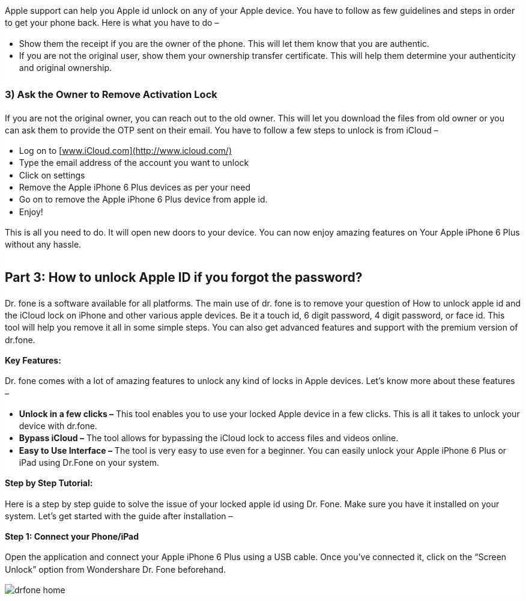 Apple support can help you Apple id unlock on any of your Apple device. You have to follow as few guidelines and steps in order to get your phone back. Here is what you have to do –

- Show them the receipt if you are the owner of the phone. This will let them know that you are authentic.
- If you are not the original user, show them your ownership transfer certificate. This will help them determine your authenticity and original ownership.

### 3) Ask the Owner to Remove Activation Lock

If you are not the original owner, you can reach out to the old owner. This will let you download the files from old owner or you can ask them to provide the OTP sent on their email. You have to follow a few steps to unlock is from iCloud –

- Log on to [www.iCloud.com](http://www.icloud.com/)
- Type the email address of the account you want to unlock
- Click on settings
- Remove the Apple iPhone 6 Plus devices as per your need
- Go on to remove the Apple iPhone 6 Plus device from apple id.
- Enjoy!

This is all you need to do. It will open new doors to your device. You can now enjoy amazing features on Your Apple iPhone 6 Plus without any hassle.

## Part 3: How to unlock Apple ID if you forgot the password?

Dr. fone is a software available for all platforms. The main use of dr. fone is to remove your question of How to unlock apple id and the iCloud lock on iPhone and other various apple devices. Be it a touch id, 6 digit password, 4 digit password, or face id. This tool will help you remove it all in some simple steps. You can also get advanced features and support with the premium version of dr.fone.

**Key Features:**

Dr. fone comes with a lot of amazing features to unlock any kind of locks in Apple devices. Let’s know more about these features –

- **Unlock in a few clicks –** This tool enables you to use your locked Apple device in a few clicks. This is all it takes to unlock your device with dr.fone.
- **Bypass iCloud –** The tool allows for bypassing the iCloud lock to access files and videos online.
- **Easy to Use Interface –** The tool is very easy to use even for a beginner. You can easily unlock your Apple iPhone 6 Plus or iPad using Dr.Fone on your system.

**Step by Step Tutorial:**

Here is a step by step guide to solve the issue of your locked apple id using Dr. Fone. Make sure you have it installed on your system. Let’s get started with the guide after installation –

**Step 1: Connect your Phone/iPad**

Open the application and connect your Apple iPhone 6 Plus using a USB cable. Once you’ve connected it, click on the “Screen Unlock” option from Wondershare Dr. Fone beforehand.

![drfone home](https://images.wondershare.com/drfone/guide/drfone-home.png)
